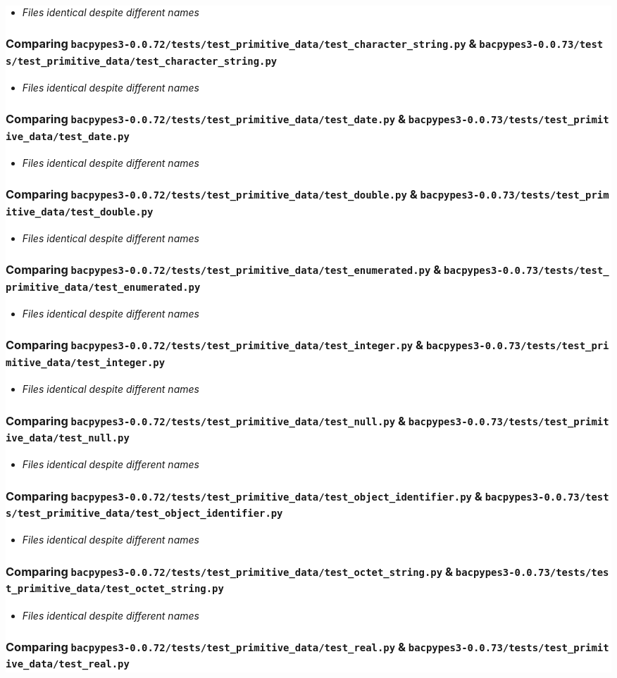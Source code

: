  * *Files identical despite different names*

### Comparing `bacpypes3-0.0.72/tests/test_primitive_data/test_character_string.py` & `bacpypes3-0.0.73/tests/test_primitive_data/test_character_string.py`

 * *Files identical despite different names*

### Comparing `bacpypes3-0.0.72/tests/test_primitive_data/test_date.py` & `bacpypes3-0.0.73/tests/test_primitive_data/test_date.py`

 * *Files identical despite different names*

### Comparing `bacpypes3-0.0.72/tests/test_primitive_data/test_double.py` & `bacpypes3-0.0.73/tests/test_primitive_data/test_double.py`

 * *Files identical despite different names*

### Comparing `bacpypes3-0.0.72/tests/test_primitive_data/test_enumerated.py` & `bacpypes3-0.0.73/tests/test_primitive_data/test_enumerated.py`

 * *Files identical despite different names*

### Comparing `bacpypes3-0.0.72/tests/test_primitive_data/test_integer.py` & `bacpypes3-0.0.73/tests/test_primitive_data/test_integer.py`

 * *Files identical despite different names*

### Comparing `bacpypes3-0.0.72/tests/test_primitive_data/test_null.py` & `bacpypes3-0.0.73/tests/test_primitive_data/test_null.py`

 * *Files identical despite different names*

### Comparing `bacpypes3-0.0.72/tests/test_primitive_data/test_object_identifier.py` & `bacpypes3-0.0.73/tests/test_primitive_data/test_object_identifier.py`

 * *Files identical despite different names*

### Comparing `bacpypes3-0.0.72/tests/test_primitive_data/test_octet_string.py` & `bacpypes3-0.0.73/tests/test_primitive_data/test_octet_string.py`

 * *Files identical despite different names*

### Comparing `bacpypes3-0.0.72/tests/test_primitive_data/test_real.py` & `bacpypes3-0.0.73/tests/test_primitive_data/test_real.py`

